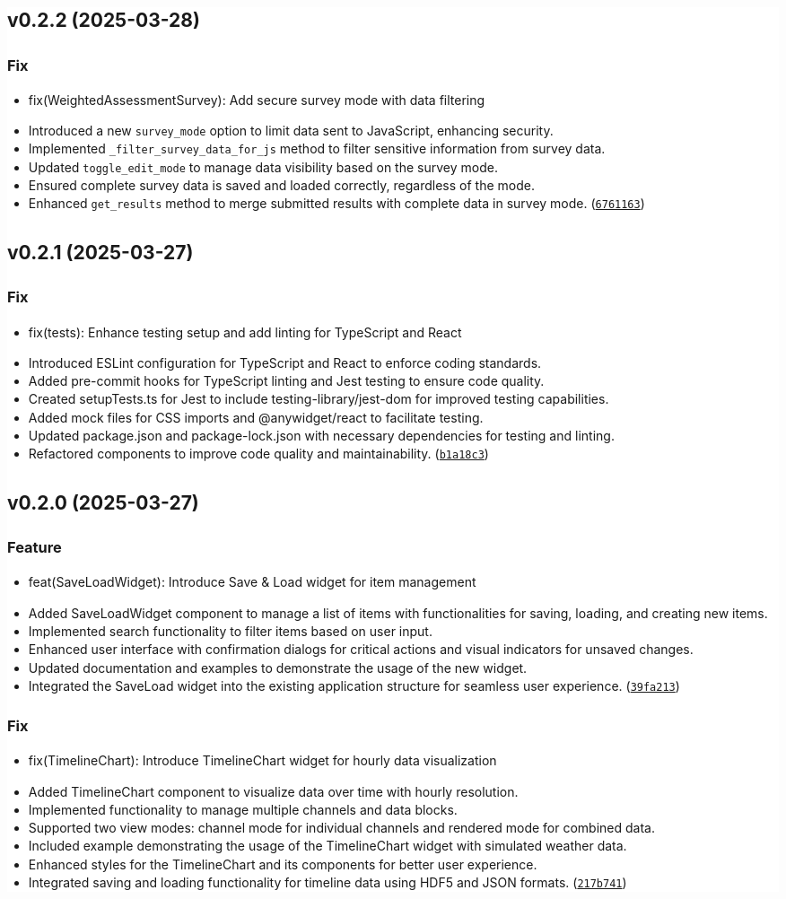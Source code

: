 
## v0.2.2 (2025-03-28)

### Fix

* fix(WeightedAssessmentSurvey): Add secure survey mode with data filtering

- Introduced a new `survey_mode` option to limit data sent to JavaScript, enhancing security.
- Implemented `_filter_survey_data_for_js` method to filter sensitive information from survey data.
- Updated `toggle_edit_mode` to manage data visibility based on the survey mode.
- Ensured complete survey data is saved and loaded correctly, regardless of the mode.
- Enhanced `get_results` method to merge submitted results with complete data in survey mode. ([`6761163`](https://github.com/numerous-com/numerous-widgets/commit/6761163cff561370e356b5f41605c8d14d0e63e4))


## v0.2.1 (2025-03-27)

### Fix

* fix(tests): Enhance testing setup and add linting for TypeScript and React

- Introduced ESLint configuration for TypeScript and React to enforce coding standards.
- Added pre-commit hooks for TypeScript linting and Jest testing to ensure code quality.
- Created setupTests.ts for Jest to include testing-library/jest-dom for improved testing capabilities.
- Added mock files for CSS imports and @anywidget/react to facilitate testing.
- Updated package.json and package-lock.json with necessary dependencies for testing and linting.
- Refactored components to improve code quality and maintainability. ([`b1a18c3`](https://github.com/numerous-com/numerous-widgets/commit/b1a18c36738da2f6fd19b727230eaa14812332d6))


## v0.2.0 (2025-03-27)

### Feature

* feat(SaveLoadWidget): Introduce Save &amp; Load widget for item management

- Added SaveLoadWidget component to manage a list of items with functionalities for saving, loading, and creating new items.
- Implemented search functionality to filter items based on user input.
- Enhanced user interface with confirmation dialogs for critical actions and visual indicators for unsaved changes.
- Updated documentation and examples to demonstrate the usage of the new widget.
- Integrated the SaveLoad widget into the existing application structure for seamless user experience. ([`39fa213`](https://github.com/numerous-com/numerous-widgets/commit/39fa213e2c863b9fd4d102234e658d9e7e54b352))

### Fix

* fix(TimelineChart): Introduce TimelineChart widget for hourly data visualization

- Added TimelineChart component to visualize data over time with hourly resolution.
- Implemented functionality to manage multiple channels and data blocks.
- Supported two view modes: channel mode for individual channels and rendered mode for combined data.
- Included example demonstrating the usage of the TimelineChart widget with simulated weather data.
- Enhanced styles for the TimelineChart and its components for better user experience.
- Integrated saving and loading functionality for timeline data using HDF5 and JSON formats. ([`217b741`](https://github.com/numerous-com/numerous-widgets/commit/217b741defe69d5016df7b3bcdcfb2e579a2ed52))
